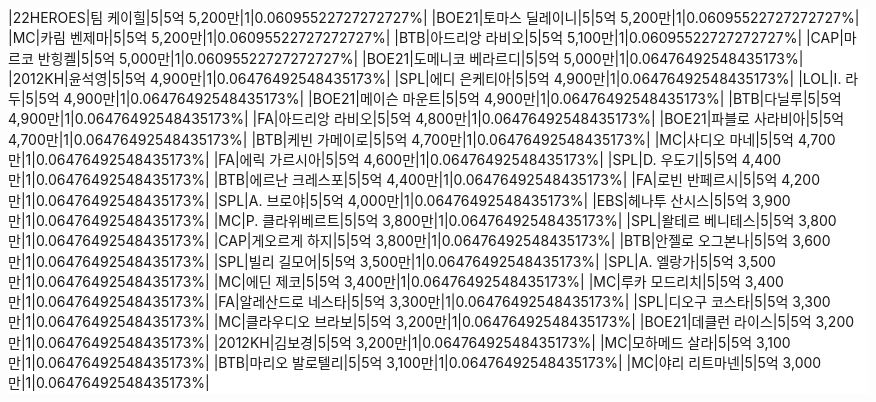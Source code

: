 |22HEROES|팀 케이힐|5|5억 5,200만|1|0.06095522727272727%|
|BOE21|토마스 딜레이니|5|5억 5,200만|1|0.06095522727272727%|
|MC|카림 벤제마|5|5억 5,200만|1|0.06095522727272727%|
|BTB|아드리앙 라비오|5|5억 5,100만|1|0.06095522727272727%|
|CAP|마르코 반힝켈|5|5억 5,000만|1|0.06095522727272727%|
|BOE21|도메니코 베라르디|5|5억 5,000만|1|0.06476492548435173%|
|2012KH|윤석영|5|5억 4,900만|1|0.06476492548435173%|
|SPL|에디 은케티아|5|5억 4,900만|1|0.06476492548435173%|
|LOL|I. 라두|5|5억 4,900만|1|0.06476492548435173%|
|BOE21|메이슨 마운트|5|5억 4,900만|1|0.06476492548435173%|
|BTB|다닐루|5|5억 4,900만|1|0.06476492548435173%|
|FA|아드리앙 라비오|5|5억 4,800만|1|0.06476492548435173%|
|BOE21|파블로 사라비아|5|5억 4,700만|1|0.06476492548435173%|
|BTB|케빈 가메이로|5|5억 4,700만|1|0.06476492548435173%|
|MC|사디오 마네|5|5억 4,700만|1|0.06476492548435173%|
|FA|에릭 가르시아|5|5억 4,600만|1|0.06476492548435173%|
|SPL|D. 우도기|5|5억 4,400만|1|0.06476492548435173%|
|BTB|에르난 크레스포|5|5억 4,400만|1|0.06476492548435173%|
|FA|로빈 반페르시|5|5억 4,200만|1|0.06476492548435173%|
|SPL|A. 브로야|5|5억 4,000만|1|0.06476492548435173%|
|EBS|헤나투 산시스|5|5억 3,900만|1|0.06476492548435173%|
|MC|P. 클라위베르트|5|5억 3,800만|1|0.06476492548435173%|
|SPL|왈테르 베니테스|5|5억 3,800만|1|0.06476492548435173%|
|CAP|게오르게 하지|5|5억 3,800만|1|0.06476492548435173%|
|BTB|안젤로 오그본나|5|5억 3,600만|1|0.06476492548435173%|
|SPL|빌리 길모어|5|5억 3,500만|1|0.06476492548435173%|
|SPL|A. 엘랑가|5|5억 3,500만|1|0.06476492548435173%|
|MC|에딘 제코|5|5억 3,400만|1|0.06476492548435173%|
|MC|루카 모드리치|5|5억 3,400만|1|0.06476492548435173%|
|FA|알레산드로 네스타|5|5억 3,300만|1|0.06476492548435173%|
|SPL|디오구 코스타|5|5억 3,300만|1|0.06476492548435173%|
|MC|클라우디오 브라보|5|5억 3,200만|1|0.06476492548435173%|
|BOE21|데클런 라이스|5|5억 3,200만|1|0.06476492548435173%|
|2012KH|김보경|5|5억 3,200만|1|0.06476492548435173%|
|MC|모하메드 살라|5|5억 3,100만|1|0.06476492548435173%|
|BTB|마리오 발로텔리|5|5억 3,100만|1|0.06476492548435173%|
|MC|야리 리트마넨|5|5억 3,000만|1|0.06476492548435173%|